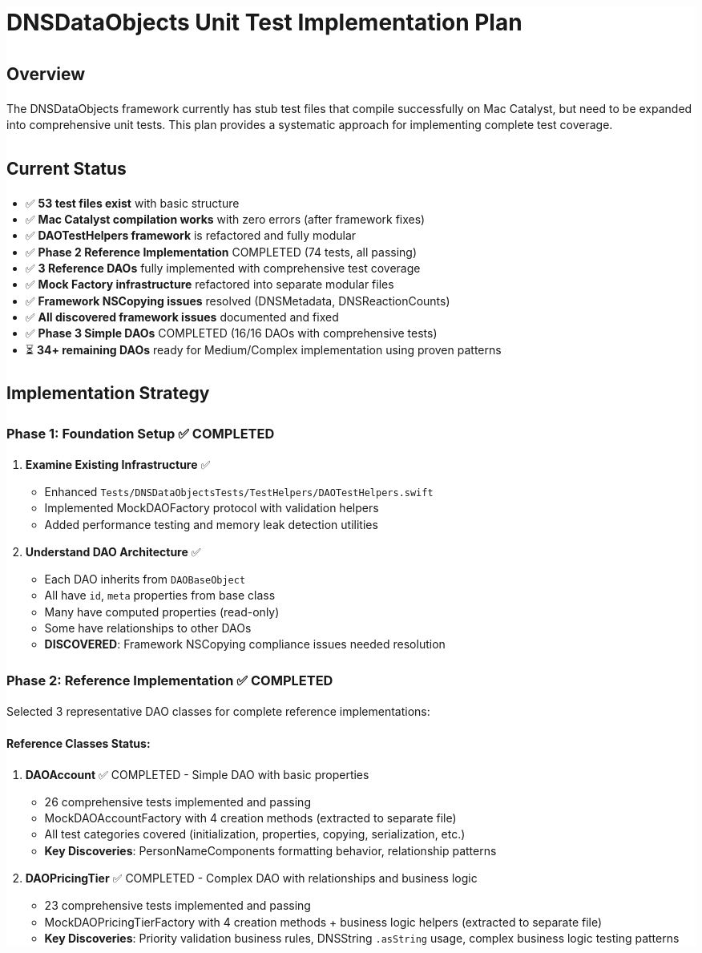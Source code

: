 # DNSDataObjects Unit Test Implementation Plan

## Overview
The DNSDataObjects framework currently has stub test files that compile successfully on Mac Catalyst, but need to be expanded into comprehensive unit tests. This plan provides a systematic approach for implementing complete test coverage.

## Current Status
- ✅ **53 test files exist** with basic structure
- ✅ **Mac Catalyst compilation works** with zero errors (after framework fixes)
- ✅ **DAOTestHelpers framework** is refactored and fully modular
- ✅ **Phase 2 Reference Implementation** COMPLETED (74 tests, all passing)
- ✅ **3 Reference DAOs** fully implemented with comprehensive test coverage
- ✅ **Mock Factory infrastructure** refactored into separate modular files
- ✅ **Framework NSCopying issues** resolved (DNSMetadata, DNSReactionCounts)
- ✅ **All discovered framework issues** documented and fixed
- ✅ **Phase 3 Simple DAOs** COMPLETED (16/16 DAOs with comprehensive tests)
- ⏳ **34+ remaining DAOs** ready for Medium/Complex implementation using proven patterns

## Implementation Strategy

### Phase 1: Foundation Setup ✅ COMPLETED
1. **Examine Existing Infrastructure** ✅
   - Enhanced `Tests/DNSDataObjectsTests/TestHelpers/DAOTestHelpers.swift`
   - Implemented MockDAOFactory protocol with validation helpers
   - Added performance testing and memory leak detection utilities

2. **Understand DAO Architecture** ✅
   - Each DAO inherits from `DAOBaseObject`
   - All have `id`, `meta` properties from base class
   - Many have computed properties (read-only)
   - Some have relationships to other DAOs
   - **DISCOVERED**: Framework NSCopying compliance issues needed resolution

### Phase 2: Reference Implementation ✅ COMPLETED
Selected 3 representative DAO classes for complete reference implementations:

#### Reference Classes Status:
1. **DAOAccount** ✅ COMPLETED - Simple DAO with basic properties
   - 26 comprehensive tests implemented and passing
   - MockDAOAccountFactory with 4 creation methods (extracted to separate file)
   - All test categories covered (initialization, properties, copying, serialization, etc.)
   - **Key Discoveries**: PersonNameComponents formatting behavior, relationship patterns

2. **DAOPricingTier** ✅ COMPLETED - Complex DAO with relationships and business logic  
   - 23 comprehensive tests implemented and passing
   - MockDAOPricingTierFactory with 4 creation methods + business logic helpers (extracted to separate file)
   - **Key Discoveries**: Priority validation business rules, DNSString `.asString` usage, complex business logic testing patterns
